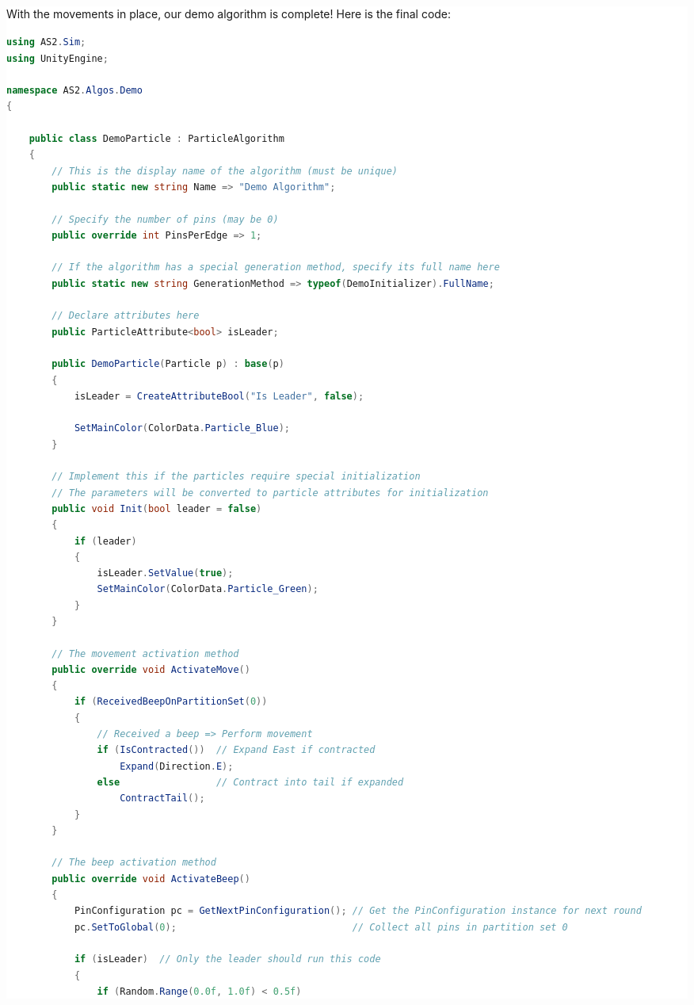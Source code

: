 With the movements in place, our demo algorithm is complete!
Here is the final code:
```csharp
using AS2.Sim;
using UnityEngine;

namespace AS2.Algos.Demo
{

    public class DemoParticle : ParticleAlgorithm
    {
        // This is the display name of the algorithm (must be unique)
        public static new string Name => "Demo Algorithm";

        // Specify the number of pins (may be 0)
        public override int PinsPerEdge => 1;

        // If the algorithm has a special generation method, specify its full name here
        public static new string GenerationMethod => typeof(DemoInitializer).FullName;

        // Declare attributes here
        public ParticleAttribute<bool> isLeader;

        public DemoParticle(Particle p) : base(p)
        {
            isLeader = CreateAttributeBool("Is Leader", false);

            SetMainColor(ColorData.Particle_Blue);
        }

        // Implement this if the particles require special initialization
        // The parameters will be converted to particle attributes for initialization
        public void Init(bool leader = false)
        {
            if (leader)
            {
                isLeader.SetValue(true);
                SetMainColor(ColorData.Particle_Green);
            }
        }

        // The movement activation method
        public override void ActivateMove()
        {
            if (ReceivedBeepOnPartitionSet(0))
            {
                // Received a beep => Perform movement
                if (IsContracted())  // Expand East if contracted
                    Expand(Direction.E);
                else                 // Contract into tail if expanded
                    ContractTail();
            }
        }

        // The beep activation method
        public override void ActivateBeep()
        {
            PinConfiguration pc = GetNextPinConfiguration(); // Get the PinConfiguration instance for next round
            pc.SetToGlobal(0);                               // Collect all pins in partition set 0

            if (isLeader)  // Only the leader should run this code
            {
                if (Random.Range(0.0f, 1.0f) < 0.5f)
```